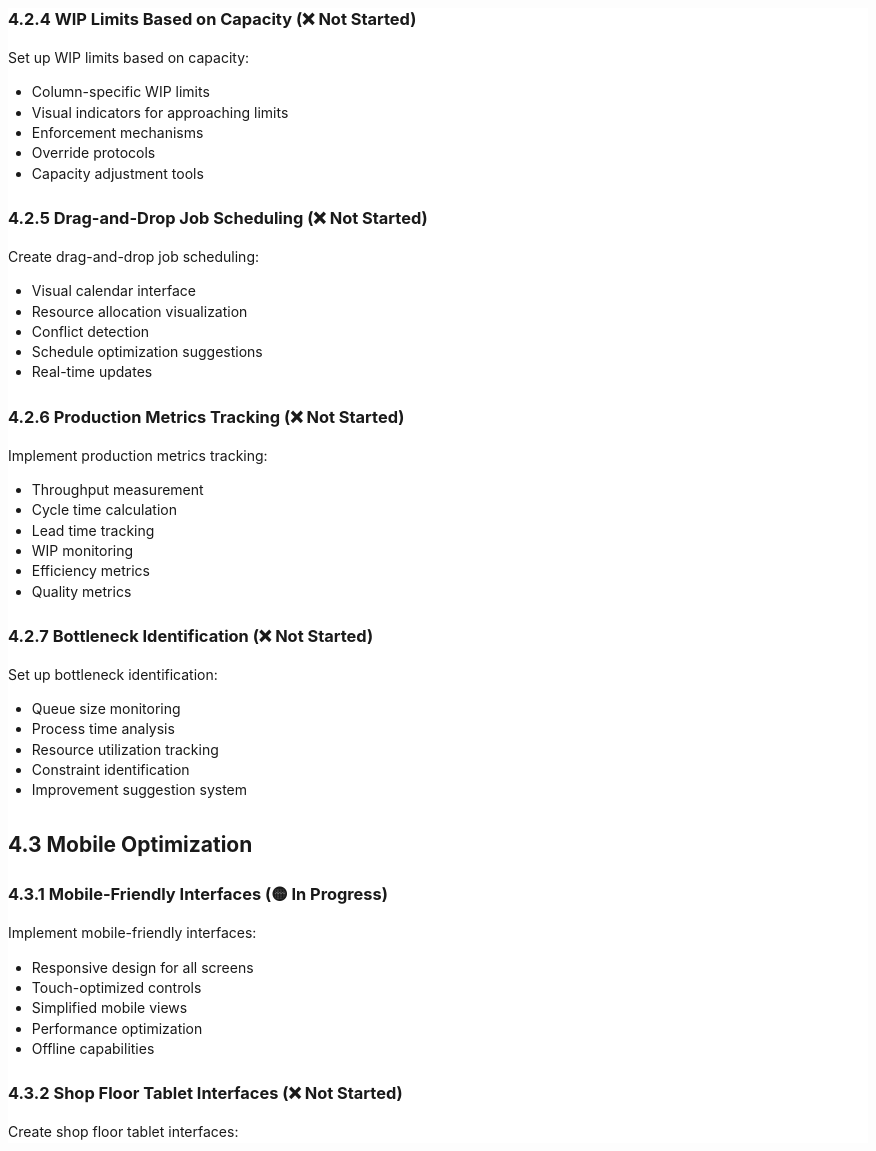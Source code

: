 ### 4.2.4 WIP Limits Based on Capacity (❌ Not Started)

Set up WIP limits based on capacity:
- Column-specific WIP limits
- Visual indicators for approaching limits
- Enforcement mechanisms
- Override protocols
- Capacity adjustment tools

### 4.2.5 Drag-and-Drop Job Scheduling (❌ Not Started)

Create drag-and-drop job scheduling:
- Visual calendar interface
- Resource allocation visualization
- Conflict detection
- Schedule optimization suggestions
- Real-time updates

### 4.2.6 Production Metrics Tracking (❌ Not Started)

Implement production metrics tracking:
- Throughput measurement
- Cycle time calculation
- Lead time tracking
- WIP monitoring
- Efficiency metrics
- Quality metrics

### 4.2.7 Bottleneck Identification (❌ Not Started)

Set up bottleneck identification:
- Queue size monitoring
- Process time analysis
- Resource utilization tracking
- Constraint identification
- Improvement suggestion system

## 4.3 Mobile Optimization

### 4.3.1 Mobile-Friendly Interfaces (🟡 In Progress)

Implement mobile-friendly interfaces:
- Responsive design for all screens
- Touch-optimized controls
- Simplified mobile views
- Performance optimization
- Offline capabilities

### 4.3.2 Shop Floor Tablet Interfaces (❌ Not Started)

Create shop floor tablet interfaces:
